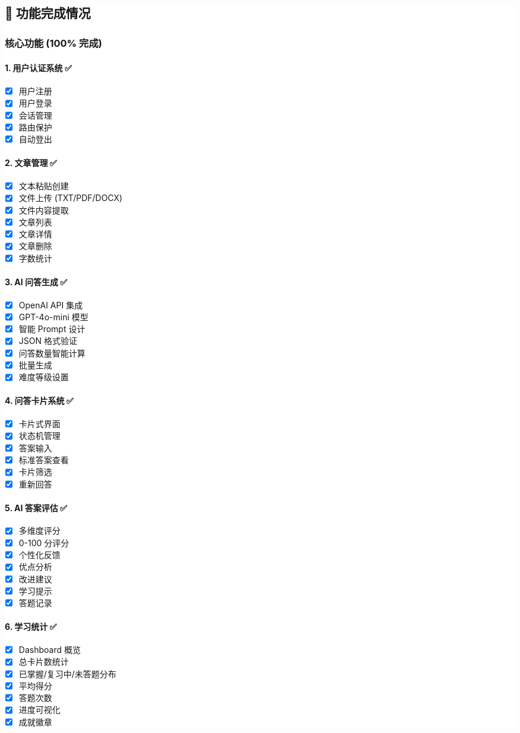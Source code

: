 
## 🎯 功能完成情况

### 核心功能 (100% 完成)

#### 1. 用户认证系统 ✅
- [x] 用户注册
- [x] 用户登录
- [x] 会话管理
- [x] 路由保护
- [x] 自动登出

#### 2. 文章管理 ✅
- [x] 文本粘贴创建
- [x] 文件上传 (TXT/PDF/DOCX)
- [x] 文件内容提取
- [x] 文章列表
- [x] 文章详情
- [x] 文章删除
- [x] 字数统计

#### 3. AI 问答生成 ✅
- [x] OpenAI API 集成
- [x] GPT-4o-mini 模型
- [x] 智能 Prompt 设计
- [x] JSON 格式验证
- [x] 问答数量智能计算
- [x] 批量生成
- [x] 难度等级设置

#### 4. 问答卡片系统 ✅
- [x] 卡片式界面
- [x] 状态机管理
- [x] 答案输入
- [x] 标准答案查看
- [x] 卡片筛选
- [x] 重新回答

#### 5. AI 答案评估 ✅
- [x] 多维度评分
- [x] 0-100 分评分
- [x] 个性化反馈
- [x] 优点分析
- [x] 改进建议
- [x] 学习提示
- [x] 答题记录

#### 6. 学习统计 ✅
- [x] Dashboard 概览
- [x] 总卡片数统计
- [x] 已掌握/复习中/未答题分布
- [x] 平均得分
- [x] 答题次数
- [x] 进度可视化
- [x] 成就徽章
